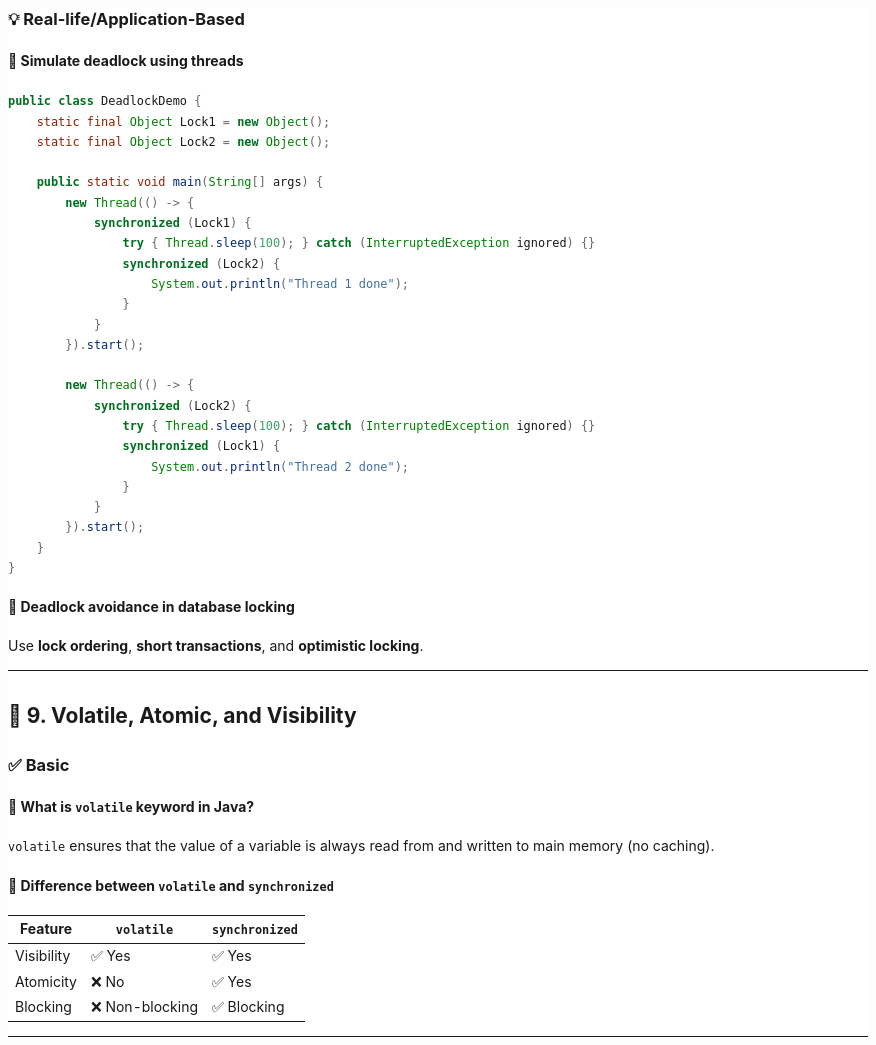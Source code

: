 
### 💡 Real-life/Application-Based

#### 🔹 Simulate deadlock using threads

```java
public class DeadlockDemo {
    static final Object Lock1 = new Object();
    static final Object Lock2 = new Object();

    public static void main(String[] args) {
        new Thread(() -> {
            synchronized (Lock1) {
                try { Thread.sleep(100); } catch (InterruptedException ignored) {}
                synchronized (Lock2) {
                    System.out.println("Thread 1 done");
                }
            }
        }).start();

        new Thread(() -> {
            synchronized (Lock2) {
                try { Thread.sleep(100); } catch (InterruptedException ignored) {}
                synchronized (Lock1) {
                    System.out.println("Thread 2 done");
                }
            }
        }).start();
    }
}
```

#### 🔹 Deadlock avoidance in database locking

Use **lock ordering**, **short transactions**, and **optimistic locking**.

---

## 🌊 9. Volatile, Atomic, and Visibility

### ✅ Basic

#### 🔹 What is `volatile` keyword in Java?

`volatile` ensures that the value of a variable is always read from and written to main memory (no caching).

#### 🔹 Difference between `volatile` and `synchronized`

| Feature    | `volatile`     | `synchronized` |
| ---------- | -------------- | -------------- |
| Visibility | ✅ Yes          | ✅ Yes          |
| Atomicity  | ❌ No           | ✅ Yes          |
| Blocking   | ❌ Non-blocking | ✅ Blocking     |

---